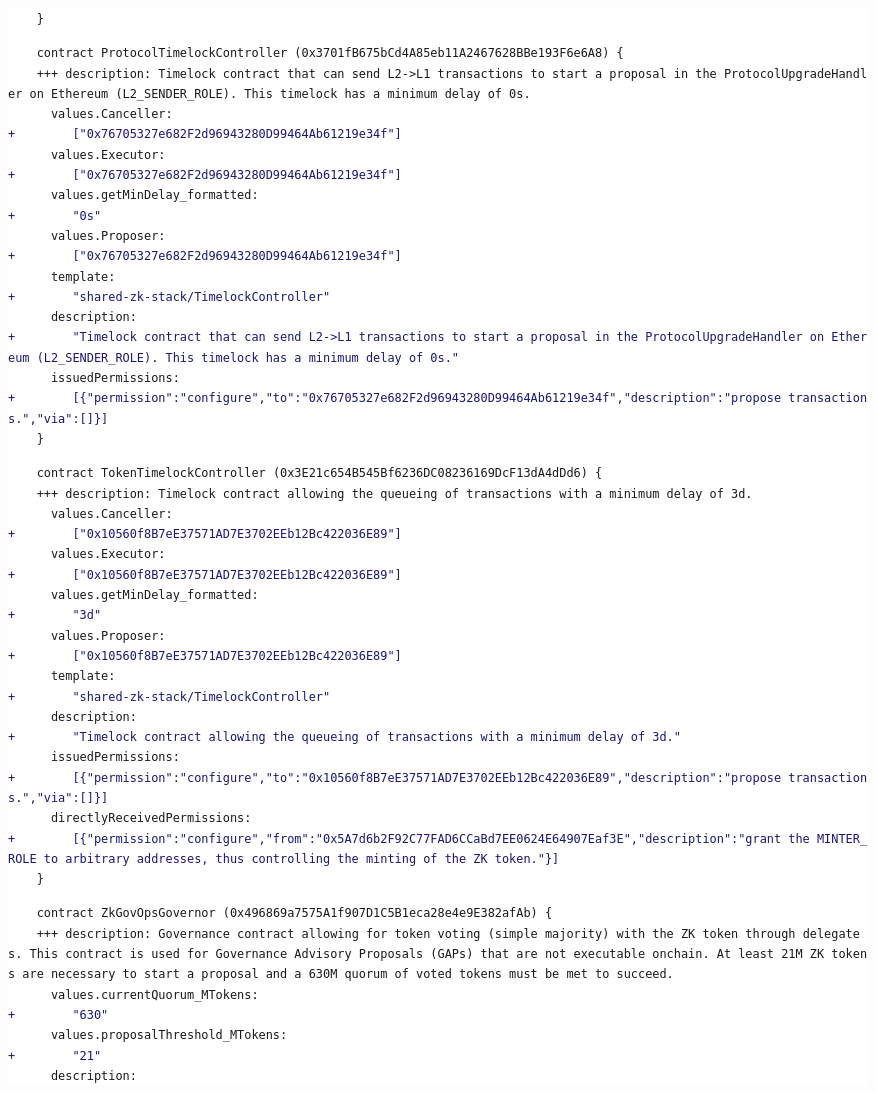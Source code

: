 ```diff
    }
```

```diff
    contract ProtocolTimelockController (0x3701fB675bCd4A85eb11A2467628BBe193F6e6A8) {
    +++ description: Timelock contract that can send L2->L1 transactions to start a proposal in the ProtocolUpgradeHandler on Ethereum (L2_SENDER_ROLE). This timelock has a minimum delay of 0s.
      values.Canceller:
+        ["0x76705327e682F2d96943280D99464Ab61219e34f"]
      values.Executor:
+        ["0x76705327e682F2d96943280D99464Ab61219e34f"]
      values.getMinDelay_formatted:
+        "0s"
      values.Proposer:
+        ["0x76705327e682F2d96943280D99464Ab61219e34f"]
      template:
+        "shared-zk-stack/TimelockController"
      description:
+        "Timelock contract that can send L2->L1 transactions to start a proposal in the ProtocolUpgradeHandler on Ethereum (L2_SENDER_ROLE). This timelock has a minimum delay of 0s."
      issuedPermissions:
+        [{"permission":"configure","to":"0x76705327e682F2d96943280D99464Ab61219e34f","description":"propose transactions.","via":[]}]
    }
```

```diff
    contract TokenTimelockController (0x3E21c654B545Bf6236DC08236169DcF13dA4dDd6) {
    +++ description: Timelock contract allowing the queueing of transactions with a minimum delay of 3d.
      values.Canceller:
+        ["0x10560f8B7eE37571AD7E3702EEb12Bc422036E89"]
      values.Executor:
+        ["0x10560f8B7eE37571AD7E3702EEb12Bc422036E89"]
      values.getMinDelay_formatted:
+        "3d"
      values.Proposer:
+        ["0x10560f8B7eE37571AD7E3702EEb12Bc422036E89"]
      template:
+        "shared-zk-stack/TimelockController"
      description:
+        "Timelock contract allowing the queueing of transactions with a minimum delay of 3d."
      issuedPermissions:
+        [{"permission":"configure","to":"0x10560f8B7eE37571AD7E3702EEb12Bc422036E89","description":"propose transactions.","via":[]}]
      directlyReceivedPermissions:
+        [{"permission":"configure","from":"0x5A7d6b2F92C77FAD6CCaBd7EE0624E64907Eaf3E","description":"grant the MINTER_ROLE to arbitrary addresses, thus controlling the minting of the ZK token."}]
    }
```

```diff
    contract ZkGovOpsGovernor (0x496869a7575A1f907D1C5B1eca28e4e9E382afAb) {
    +++ description: Governance contract allowing for token voting (simple majority) with the ZK token through delegates. This contract is used for Governance Advisory Proposals (GAPs) that are not executable onchain. At least 21M ZK tokens are necessary to start a proposal and a 630M quorum of voted tokens must be met to succeed.
      values.currentQuorum_MTokens:
+        "630"
      values.proposalThreshold_MTokens:
+        "21"
      description:
```